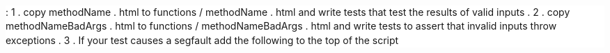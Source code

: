 :
1
.
copy
methodName
.
html
to
functions
/
methodName
.
html
and
write
tests
that
test
the
results
of
valid
inputs
.
2
.
copy
methodNameBadArgs
.
html
to
functions
/
methodNameBadArgs
.
html
and
write
tests
to
assert
that
invalid
inputs
throw
exceptions
.
3
.
If
your
test
causes
a
segfault
add
the
following
to
the
top
of
the
script